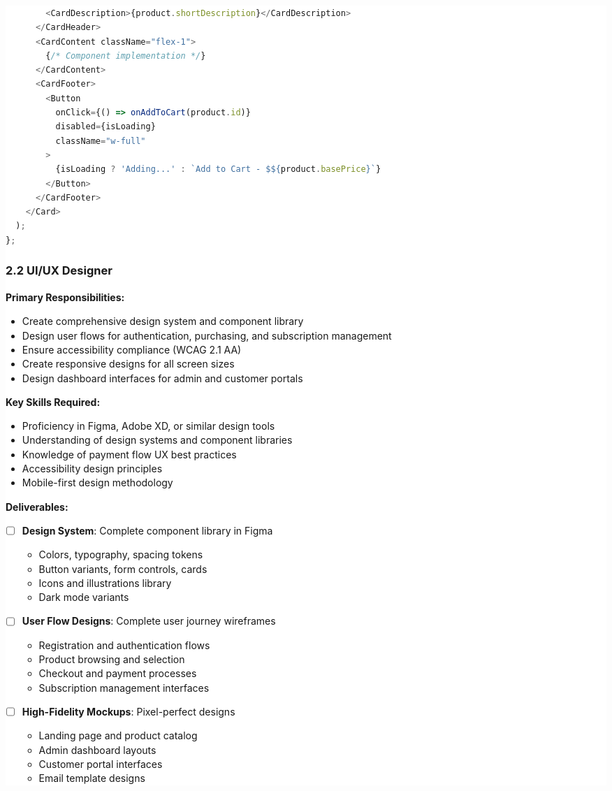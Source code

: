 ```typescript
        <CardDescription>{product.shortDescription}</CardDescription>
      </CardHeader>
      <CardContent className="flex-1">
        {/* Component implementation */}
      </CardContent>
      <CardFooter>
        <Button 
          onClick={() => onAddToCart(product.id)}
          disabled={isLoading}
          className="w-full"
        >
          {isLoading ? 'Adding...' : `Add to Cart - $${product.basePrice}`}
        </Button>
      </CardFooter>
    </Card>
  );
};
```

### 2.2 UI/UX Designer

**Primary Responsibilities:**
- Create comprehensive design system and component library
- Design user flows for authentication, purchasing, and subscription management
- Ensure accessibility compliance (WCAG 2.1 AA)
- Create responsive designs for all screen sizes
- Design dashboard interfaces for admin and customer portals

**Key Skills Required:**
- Proficiency in Figma, Adobe XD, or similar design tools
- Understanding of design systems and component libraries
- Knowledge of payment flow UX best practices
- Accessibility design principles
- Mobile-first design methodology

**Deliverables:**
- [ ] **Design System**: Complete component library in Figma
  - Colors, typography, spacing tokens
  - Button variants, form controls, cards
  - Icons and illustrations library
  - Dark mode variants

- [ ] **User Flow Designs**: Complete user journey wireframes
  - Registration and authentication flows
  - Product browsing and selection
  - Checkout and payment processes
  - Subscription management interfaces

- [ ] **High-Fidelity Mockups**: Pixel-perfect designs
  - Landing page and product catalog
  - Admin dashboard layouts
  - Customer portal interfaces
  - Email template designs
